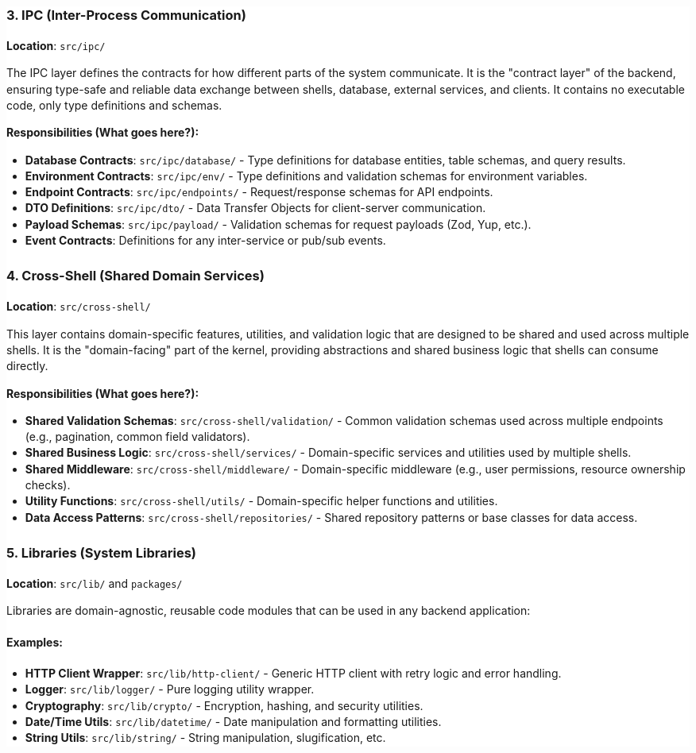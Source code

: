 ### 3. IPC (Inter-Process Communication)

**Location**: `src/ipc/`

The IPC layer defines the contracts for how different parts of the system communicate. It is the "contract layer" of the backend, ensuring type-safe and reliable data exchange between shells, database, external services, and clients. It contains no executable code, only type definitions and schemas.

**Responsibilities (What goes here?):**

- **Database Contracts**: `src/ipc/database/` - Type definitions for database entities, table schemas, and query results.
- **Environment Contracts**: `src/ipc/env/` - Type definitions and validation schemas for environment variables.
- **Endpoint Contracts**: `src/ipc/endpoints/` - Request/response schemas for API endpoints.
- **DTO Definitions**: `src/ipc/dto/` - Data Transfer Objects for client-server communication.
- **Payload Schemas**: `src/ipc/payload/` - Validation schemas for request payloads (Zod, Yup, etc.).
- **Event Contracts**: Definitions for any inter-service or pub/sub events.

### 4. Cross-Shell (Shared Domain Services)

**Location**: `src/cross-shell/`

This layer contains domain-specific features, utilities, and validation logic that are designed to be shared and used across multiple shells. It is the "domain-facing" part of the kernel, providing abstractions and shared business logic that shells can consume directly.

**Responsibilities (What goes here?):**

- **Shared Validation Schemas**: `src/cross-shell/validation/` - Common validation schemas used across multiple endpoints (e.g., pagination, common field validators).
- **Shared Business Logic**: `src/cross-shell/services/` - Domain-specific services and utilities used by multiple shells.
- **Shared Middleware**: `src/cross-shell/middleware/` - Domain-specific middleware (e.g., user permissions, resource ownership checks).
- **Utility Functions**: `src/cross-shell/utils/` - Domain-specific helper functions and utilities.
- **Data Access Patterns**: `src/cross-shell/repositories/` - Shared repository patterns or base classes for data access.

### 5. Libraries (System Libraries)

**Location**: `src/lib/` and `packages/`

Libraries are domain-agnostic, reusable code modules that can be used in any backend application:

#### Examples:

- **HTTP Client Wrapper**: `src/lib/http-client/` - Generic HTTP client with retry logic and error handling.
- **Logger**: `src/lib/logger/` - Pure logging utility wrapper.
- **Cryptography**: `src/lib/crypto/` - Encryption, hashing, and security utilities.
- **Date/Time Utils**: `src/lib/datetime/` - Date manipulation and formatting utilities.
- **String Utils**: `src/lib/string/` - String manipulation, slugification, etc.
